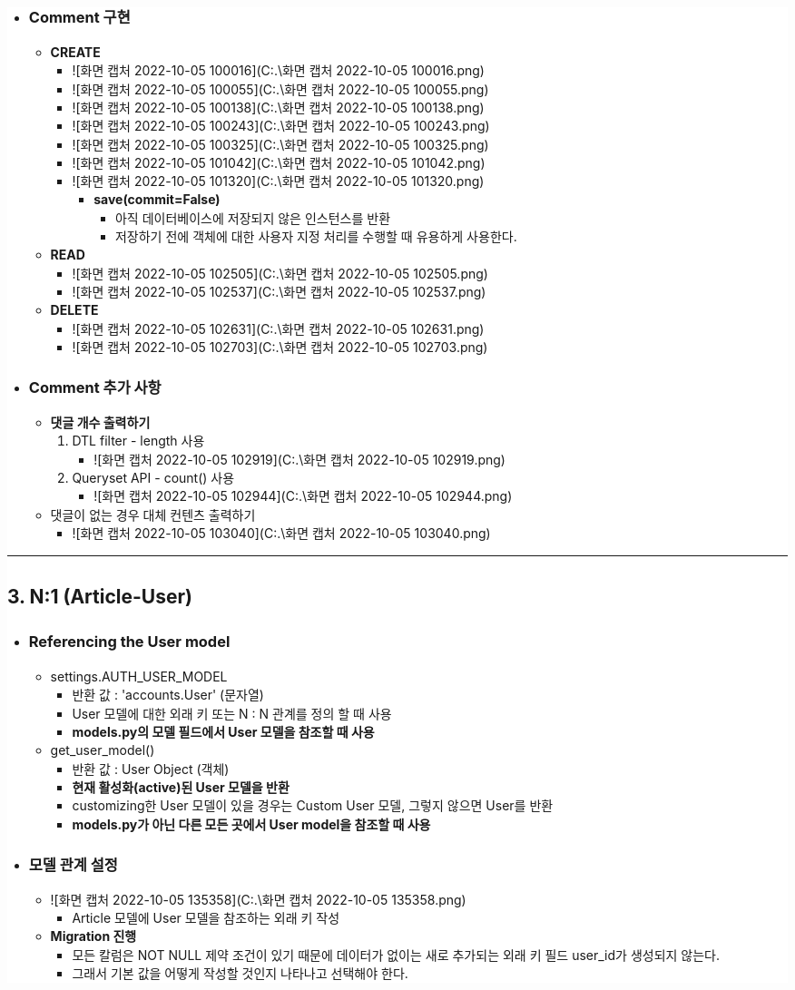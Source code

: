 

- ### Comment 구현

  - **CREATE**
    - ![화면 캡처 2022-10-05 100016](C:.\화면 캡처 2022-10-05 100016.png)
    - ![화면 캡처 2022-10-05 100055](C:.\화면 캡처 2022-10-05 100055.png)
    - ![화면 캡처 2022-10-05 100138](C:.\화면 캡처 2022-10-05 100138.png)
    - ![화면 캡처 2022-10-05 100243](C:.\화면 캡처 2022-10-05 100243.png)
    - ![화면 캡처 2022-10-05 100325](C:.\화면 캡처 2022-10-05 100325.png)
    - ![화면 캡처 2022-10-05 101042](C:.\화면 캡처 2022-10-05 101042.png)
    - ![화면 캡처 2022-10-05 101320](C:.\화면 캡처 2022-10-05 101320.png)
      - **save(commit=False)**
        - 아직 데이터베이스에 저장되지 않은 인스턴스를 반환
        - 저장하기 전에 객체에 대한 사용자 지정 처리를 수행할 때 유용하게 사용한다.
  - **READ**
    - ![화면 캡처 2022-10-05 102505](C:.\화면 캡처 2022-10-05 102505.png)
    - ![화면 캡처 2022-10-05 102537](C:.\화면 캡처 2022-10-05 102537.png)
  - **DELETE**
    - ![화면 캡처 2022-10-05 102631](C:.\화면 캡처 2022-10-05 102631.png)
    - ![화면 캡처 2022-10-05 102703](C:.\화면 캡처 2022-10-05 102703.png)



- ### Comment 추가 사항

  - **댓글 개수 출력하기**
    1. DTL filter - length 사용
       - ![화면 캡처 2022-10-05 102919](C:.\화면 캡처 2022-10-05 102919.png)
    2. Queryset API - count() 사용
       - ![화면 캡처 2022-10-05 102944](C:.\화면 캡처 2022-10-05 102944.png)
  - 댓글이 없는 경우 대체 컨텐츠 출력하기
    - ![화면 캡처 2022-10-05 103040](C:.\화면 캡처 2022-10-05 103040.png)

---

## 3. N:1 (Article-User)

- ### Referencing the User model

  - settings.AUTH_USER_MODEL
    - 반환 값 : 'accounts.User' (문자열)
    - User 모델에 대한 외래 키 또는 N : N 관계를 정의 할 때 사용
    - **models.py의 모델 필드에서 User 모델을 참조할 때 사용**
  - get_user_model()
    - 반환 값 : User Object (객체)
    - **현재 활성화(active)된 User 모델을 반환**
    - customizing한 User 모델이 있을 경우는 Custom User 모델, 그렇지 않으면 User를 반환
    - **models.py가 아닌 다른 모든 곳에서 User model을 참조할 때 사용**



- ### 모델 관계 설정

  - ![화면 캡처 2022-10-05 135358](C:.\화면 캡처 2022-10-05 135358.png)
    - Article 모델에 User 모델을 참조하는 외래 키 작성
  - **Migration 진행**
    - 모든 칼럼은 NOT NULL 제약 조건이 있기 때문에 데이터가 없이는 새로 추가되는 외래 키 필드 user_id가 생성되지 않는다.
    - 그래서 기본 값을 어떻게 작성할 것인지 나타나고 선택해야 한다.
